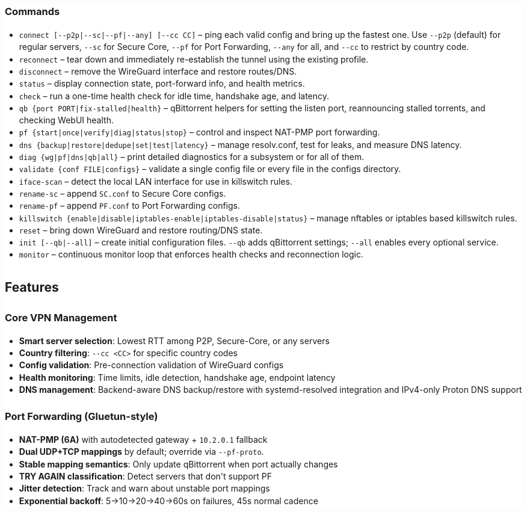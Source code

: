 ### Commands

- `connect [--p2p|--sc|--pf|--any] [--cc CC]` – ping each valid config
  and bring up the fastest one. Use `--p2p` (default) for regular servers,
  `--sc` for Secure Core, `--pf` for Port Forwarding, `--any` for all,
  and `--cc` to restrict by country code.
- `reconnect` – tear down and immediately re-establish the tunnel using the
  existing profile.
- `disconnect` – remove the WireGuard interface and restore routes/DNS.
- `status` – display connection state, port-forward info, and health metrics.
- `check` – run a one-time health check for idle time, handshake age, and
  latency.
- `qb {port PORT|fix-stalled|health}` – qBittorrent helpers for setting the
  listen port, reannouncing stalled torrents, and checking WebUI health.
- `pf {start|once|verify|diag|status|stop}` – control and inspect NAT-PMP
  port forwarding.
- `dns {backup|restore|dedupe|set|test|latency}` – manage resolv.conf, test for
  leaks, and measure DNS latency.
- `diag {wg|pf|dns|qb|all}` – print detailed diagnostics for a subsystem or for
  all of them.
- `validate {conf FILE|configs}` – validate a single config file or every file
  in the configs directory.
- `iface-scan` – detect the local LAN interface for use in killswitch rules.
- `rename-sc` – append `SC.conf` to Secure Core configs.
- `rename-pf` – append `PF.conf` to Port Forwarding configs.
- `killswitch {enable|disable|iptables-enable|iptables-disable|status}` – manage
  nftables or iptables based killswitch rules.
- `reset` – bring down WireGuard and restore routing/DNS state.
- `init [--qb|--all]` – create initial configuration files. `--qb` adds
  qBittorrent settings; `--all` enables every optional service.
- `monitor` – continuous monitor loop that enforces health checks and
  reconnection logic.

## Features

### Core VPN Management
- **Smart server selection**: Lowest RTT among P2P, Secure-Core, or any servers
- **Country filtering**: `--cc <CC>` for specific country codes
- **Config validation**: Pre-connection validation of WireGuard configs
- **Health monitoring**: Time limits, idle detection, handshake age, endpoint latency
- **DNS management**: Backend-aware DNS backup/restore with systemd-resolved integration and IPv4-only Proton DNS support

### Port Forwarding (Gluetun-style)
- **NAT-PMP (6A)** with autodetected gateway + `10.2.0.1` fallback
- **Dual UDP+TCP mappings** by default; override via `--pf-proto`.
- **Stable mapping semantics**: Only update qBittorrent when port actually changes
- **TRY AGAIN classification**: Detect servers that don't support PF
- **Jitter detection**: Track and warn about unstable port mappings
- **Exponential backoff**: 5→10→20→40→60s on failures, 45s normal cadence
